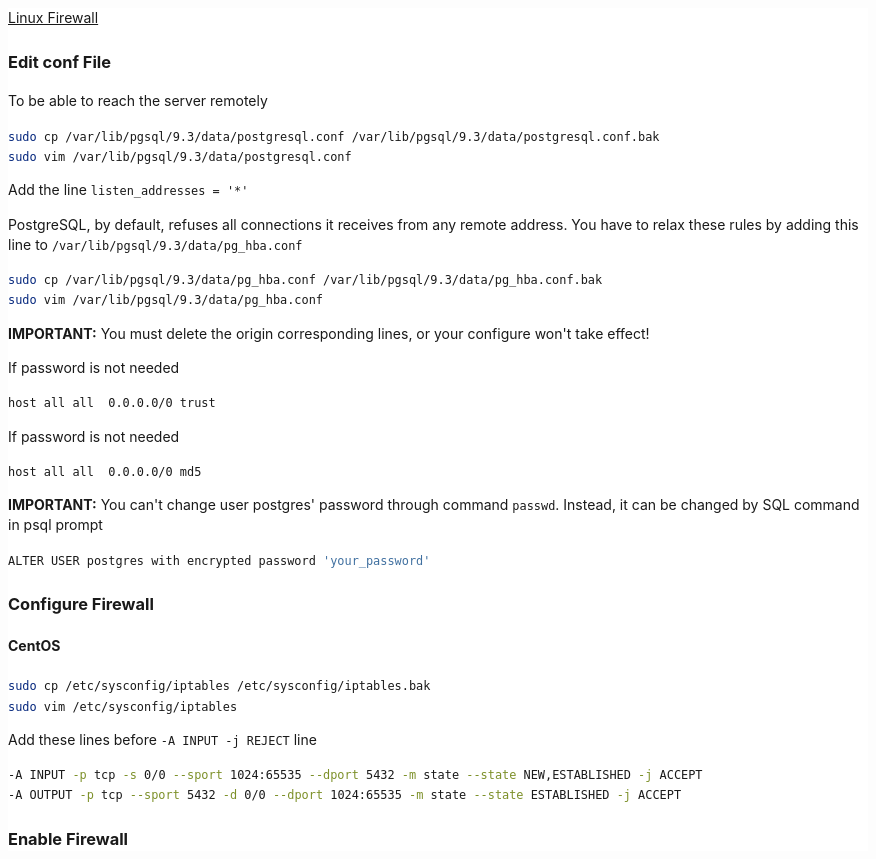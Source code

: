 [Linux Firewall](/blog/linux-firewall/)

### Edit conf File

To be able to reach the server remotely

```sh
sudo cp /var/lib/pgsql/9.3/data/postgresql.conf /var/lib/pgsql/9.3/data/postgresql.conf.bak
sudo vim /var/lib/pgsql/9.3/data/postgresql.conf
```

Add the line `listen_addresses = '*'`

PostgreSQL, by default, refuses all connections it receives from any remote address. You have to relax these rules by adding this line to `/var/lib/pgsql/9.3/data/pg_hba.conf`

```sh
sudo cp /var/lib/pgsql/9.3/data/pg_hba.conf /var/lib/pgsql/9.3/data/pg_hba.conf.bak
sudo vim /var/lib/pgsql/9.3/data/pg_hba.conf
```

**IMPORTANT:** You must delete the origin corresponding lines, or your configure won't take effect!

If password is not needed

```sh
host all all  0.0.0.0/0 trust
```

If password is not needed

```sh
host all all  0.0.0.0/0 md5
```

**IMPORTANT:** You can't change user postgres' password through command `passwd`. Instead, it can be changed by SQL command in psql prompt

```sh
ALTER USER postgres with encrypted password 'your_password'
```

### Configure Firewall

#### CentOS

```sh
sudo cp /etc/sysconfig/iptables /etc/sysconfig/iptables.bak
sudo vim /etc/sysconfig/iptables
```

Add these lines before `-A INPUT -j REJECT` line

```sh
-A INPUT -p tcp -s 0/0 --sport 1024:65535 --dport 5432 -m state --state NEW,ESTABLISHED -j ACCEPT
-A OUTPUT -p tcp --sport 5432 -d 0/0 --dport 1024:65535 -m state --state ESTABLISHED -j ACCEPT
```

### Enable Firewall
